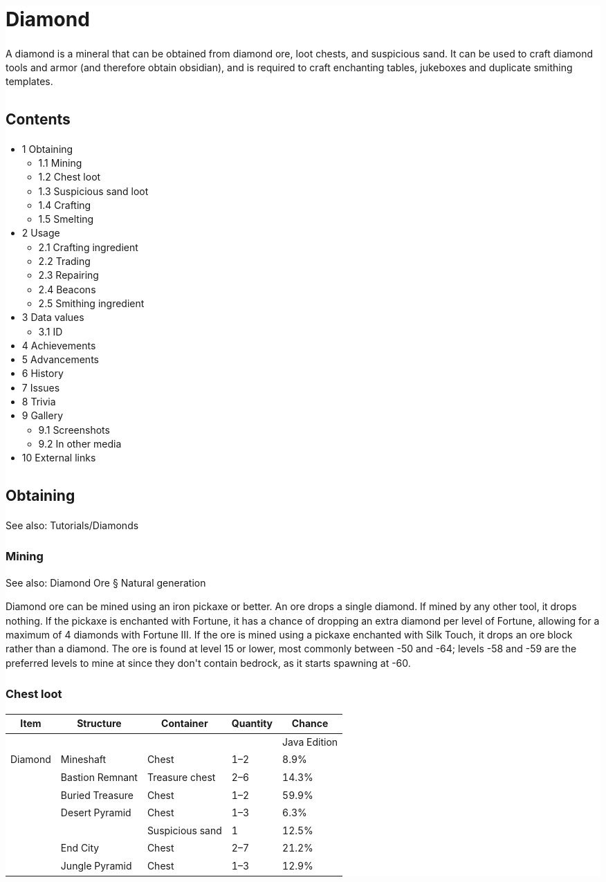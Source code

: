 # Diamond
A diamond is a mineral that can be obtained from diamond ore, loot chests, and suspicious sand. It can be used to craft diamond tools and armor (and therefore obtain obsidian), and is required to craft enchanting tables, jukeboxes and duplicate smithing templates.

## Contents
- 1 Obtaining
	- 1.1 Mining
	- 1.2 Chest loot
	- 1.3 Suspicious sand loot
	- 1.4 Crafting
	- 1.5 Smelting
- 2 Usage
	- 2.1 Crafting ingredient
	- 2.2 Trading
	- 2.3 Repairing
	- 2.4 Beacons
	- 2.5 Smithing ingredient
- 3 Data values
	- 3.1 ID
- 4 Achievements
- 5 Advancements
- 6 History
- 7 Issues
- 8 Trivia
- 9 Gallery
	- 9.1 Screenshots
	- 9.2 In other media
- 10 External links

## Obtaining
See also: Tutorials/Diamonds

### Mining
See also: Diamond Ore § Natural generation

Diamond ore can be mined using an iron pickaxe or better. An ore drops a single diamond. If mined by any other tool, it drops nothing. If the pickaxe is enchanted with Fortune, it has a chance of dropping an extra diamond per level of Fortune, allowing for a maximum of 4 diamonds with Fortune III. If the ore is mined using a pickaxe enchanted with Silk Touch, it drops an ore block rather than a diamond. The ore is found at level 15 or lower, most commonly between -50 and -64; levels -58 and -59 are the preferred levels to mine at since they don't contain bedrock, as it starts spawning at -60.

### Chest loot
| Item    | Structure       | Container           | Quantity | Chance            |
|---------|-----------------|---------------------|----------|-------------------|
|         |                 |                     |          | Java Edition      |
| Diamond | Mineshaft       | Chest               | 1–2      | 8.9%              |
|         | Bastion Remnant | Treasure chest      | 2–6      | 14.3%             |
|         | Buried Treasure | Chest               | 1–2      | 59.9%             |
|         | Desert Pyramid  | Chest               | 1–3      | 6.3%              |
|         |                 | Suspicious sand     | 1        | 12.5%             |
|         | End City        | Chest               | 2–7      | 21.2%             |
|         | Jungle Pyramid  | Chest               | 1–3      | 12.9%             |